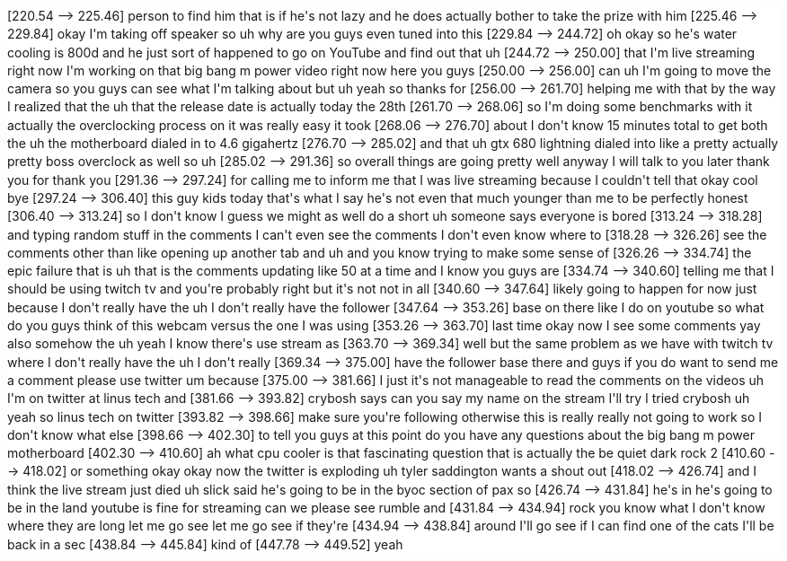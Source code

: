 [220.54 --> 225.46]  person to find him that is if he's not lazy and he does actually bother to take the prize with him
[225.46 --> 229.84]  okay I'm taking off speaker so uh why are you guys even tuned into this
[229.84 --> 244.72]  oh okay so he's water cooling is 800d and he just sort of happened to go on YouTube and find out that uh
[244.72 --> 250.00]  that I'm live streaming right now I'm working on that big bang m power video right now here you guys
[250.00 --> 256.00]  can uh I'm going to move the camera so you guys can see what I'm talking about but uh yeah so thanks for
[256.00 --> 261.70]  helping me with that by the way I realized that the uh that the release date is actually today the 28th
[261.70 --> 268.06]  so I'm doing some benchmarks with it actually the overclocking process on it was really easy it took
[268.06 --> 276.70]  about I don't know 15 minutes total to get both the uh the motherboard dialed in to 4.6 gigahertz
[276.70 --> 285.02]  and that uh gtx 680 lightning dialed into like a pretty actually pretty boss overclock as well so uh
[285.02 --> 291.36]  so overall things are going pretty well anyway I will talk to you later thank you for thank you
[291.36 --> 297.24]  for calling me to inform me that I was live streaming because I couldn't tell that okay cool bye
[297.24 --> 306.40]  this guy kids today that's what I say he's not even that much younger than me to be perfectly honest
[306.40 --> 313.24]  so I don't know I guess we might as well do a short uh someone says everyone is bored
[313.24 --> 318.28]  and typing random stuff in the comments I can't even see the comments I don't even know where to
[318.28 --> 326.26]  see the comments other than like opening up another tab and uh and you know trying to make some sense of
[326.26 --> 334.74]  the epic failure that is uh that is the comments updating like 50 at a time and I know you guys are
[334.74 --> 340.60]  telling me that I should be using twitch tv and you're probably right but it's not not in all
[340.60 --> 347.64]  likely going to happen for now just because I don't really have the uh I don't really have the follower
[347.64 --> 353.26]  base on there like I do on youtube so what do you guys think of this webcam versus the one I was using
[353.26 --> 363.70]  last time okay now I see some comments yay also somehow the uh yeah I know there's use stream as
[363.70 --> 369.34]  well but the same problem as we have with twitch tv where I don't really have the uh I don't really
[369.34 --> 375.00]  have the follower base there and guys if you do want to send me a comment please use twitter um because
[375.00 --> 381.66]  I just it's not manageable to read the comments on the videos uh I'm on twitter at linus tech and
[381.66 --> 393.82]  crybosh says can you say my name on the stream I'll try I tried crybosh uh yeah so linus tech on twitter
[393.82 --> 398.66]  make sure you're following otherwise this is really really not going to work so I don't know what else
[398.66 --> 402.30]  to tell you guys at this point do you have any questions about the big bang m power motherboard
[402.30 --> 410.60]  ah what cpu cooler is that fascinating question that is actually the be quiet dark rock 2
[410.60 --> 418.02]  or something okay okay now the twitter is exploding uh tyler saddington wants a shout out
[418.02 --> 426.74]  and I think the live stream just died uh slick said he's going to be in the byoc section of pax so
[426.74 --> 431.84]  he's in he's going to be in the land youtube is fine for streaming can we please see rumble and
[431.84 --> 434.94]  rock you know what I don't know where they are long let me go see let me go see if they're
[434.94 --> 438.84]  around I'll go see if I can find one of the cats I'll be back in a sec
[438.84 --> 445.84]  kind of
[447.78 --> 449.52]  yeah